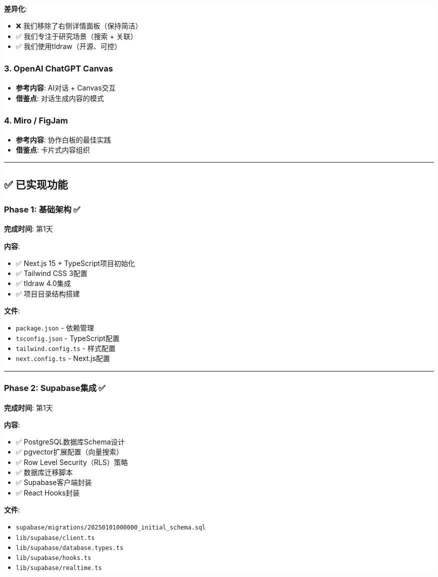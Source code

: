 **差异化**:
- ❌ 我们移除了右侧详情面板（保持简洁）
- ✅ 我们专注于研究场景（搜索 + 关联）
- ✅ 我们使用tldraw（开源、可控）

### 3. OpenAI ChatGPT Canvas
- **参考内容**: AI对话 + Canvas交互
- **借鉴点**: 对话生成内容的模式

### 4. Miro / FigJam
- **参考内容**: 协作白板的最佳实践
- **借鉴点**: 卡片式内容组织

---

## ✅ 已实现功能

### Phase 1: 基础架构 ✅

**完成时间**: 第1天

**内容**:
- ✅ Next.js 15 + TypeScript项目初始化
- ✅ Tailwind CSS 3配置
- ✅ tldraw 4.0集成
- ✅ 项目目录结构搭建

**文件**:
- `package.json` - 依赖管理
- `tsconfig.json` - TypeScript配置
- `tailwind.config.ts` - 样式配置
- `next.config.ts` - Next.js配置

---

### Phase 2: Supabase集成 ✅

**完成时间**: 第1天

**内容**:
- ✅ PostgreSQL数据库Schema设计
- ✅ pgvector扩展配置（向量搜索）
- ✅ Row Level Security（RLS）策略
- ✅ 数据库迁移脚本
- ✅ Supabase客户端封装
- ✅ React Hooks封装

**文件**:
- `supabase/migrations/20250101000000_initial_schema.sql`
- `lib/supabase/client.ts`
- `lib/supabase/database.types.ts`
- `lib/supabase/hooks.ts`
- `lib/supabase/realtime.ts`
